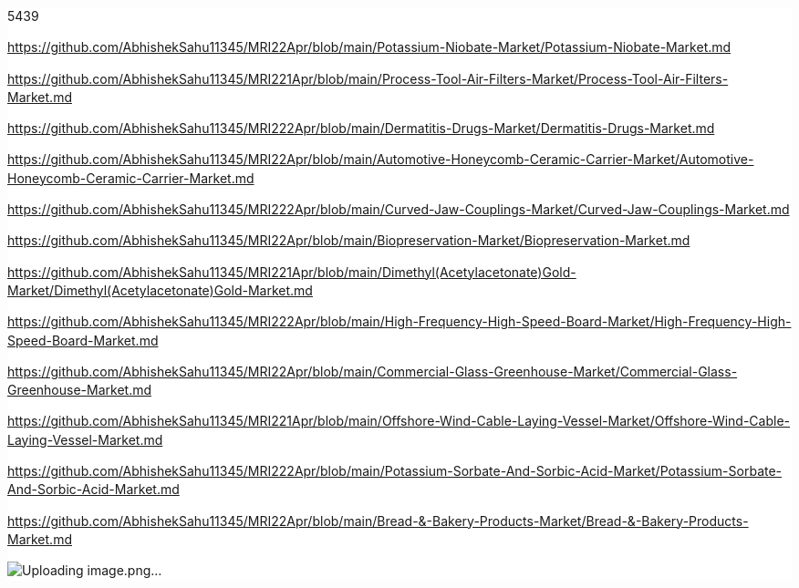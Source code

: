 5439</p><p><a href="https://github.com/AbhishekSahu11345/MRI22Apr/blob/main/Potassium-Niobate-Market/Potassium-Niobate-Market.md">https://github.com/AbhishekSahu11345/MRI22Apr/blob/main/Potassium-Niobate-Market/Potassium-Niobate-Market.md</a></p><p><a href="https://github.com/AbhishekSahu11345/MRI221Apr/blob/main/Process-Tool-Air-Filters-Market/Process-Tool-Air-Filters-Market.md">https://github.com/AbhishekSahu11345/MRI221Apr/blob/main/Process-Tool-Air-Filters-Market/Process-Tool-Air-Filters-Market.md</a></p><p><a href="https://github.com/AbhishekSahu11345/MRI222Apr/blob/main/Dermatitis-Drugs-Market/Dermatitis-Drugs-Market.md">https://github.com/AbhishekSahu11345/MRI222Apr/blob/main/Dermatitis-Drugs-Market/Dermatitis-Drugs-Market.md</a></p><p><a href="https://github.com/AbhishekSahu11345/MRI22Apr/blob/main/Automotive-Honeycomb-Ceramic-Carrier-Market/Automotive-Honeycomb-Ceramic-Carrier-Market.md">https://github.com/AbhishekSahu11345/MRI22Apr/blob/main/Automotive-Honeycomb-Ceramic-Carrier-Market/Automotive-Honeycomb-Ceramic-Carrier-Market.md</a></p><p><a href="https://github.com/AbhishekSahu11345/MRI222Apr/blob/main/Curved-Jaw-Couplings-Market/Curved-Jaw-Couplings-Market.md">https://github.com/AbhishekSahu11345/MRI222Apr/blob/main/Curved-Jaw-Couplings-Market/Curved-Jaw-Couplings-Market.md</a></p><p><a href="https://github.com/AbhishekSahu11345/MRI22Apr/blob/main/Biopreservation-Market/Biopreservation-Market.md">https://github.com/AbhishekSahu11345/MRI22Apr/blob/main/Biopreservation-Market/Biopreservation-Market.md</a></p><p><a href="https://github.com/AbhishekSahu11345/MRI221Apr/blob/main/Dimethyl(Acetylacetonate)Gold-Market/Dimethyl(Acetylacetonate)Gold-Market.md">https://github.com/AbhishekSahu11345/MRI221Apr/blob/main/Dimethyl(Acetylacetonate)Gold-Market/Dimethyl(Acetylacetonate)Gold-Market.md</a></p><p><a href="https://github.com/AbhishekSahu11345/MRI222Apr/blob/main/High-Frequency-High-Speed-Board-Market/High-Frequency-High-Speed-Board-Market.md">https://github.com/AbhishekSahu11345/MRI222Apr/blob/main/High-Frequency-High-Speed-Board-Market/High-Frequency-High-Speed-Board-Market.md</a></p><p><a href="https://github.com/AbhishekSahu11345/MRI22Apr/blob/main/Commercial-Glass-Greenhouse-Market/Commercial-Glass-Greenhouse-Market.md">https://github.com/AbhishekSahu11345/MRI22Apr/blob/main/Commercial-Glass-Greenhouse-Market/Commercial-Glass-Greenhouse-Market.md</a></p><p><a href="https://github.com/AbhishekSahu11345/MRI221Apr/blob/main/Offshore-Wind-Cable-Laying-Vessel-Market/Offshore-Wind-Cable-Laying-Vessel-Market.md">https://github.com/AbhishekSahu11345/MRI221Apr/blob/main/Offshore-Wind-Cable-Laying-Vessel-Market/Offshore-Wind-Cable-Laying-Vessel-Market.md</a></p><p><a href="https://github.com/AbhishekSahu11345/MRI222Apr/blob/main/Potassium-Sorbate-And-Sorbic-Acid-Market/Potassium-Sorbate-And-Sorbic-Acid-Market.md">https://github.com/AbhishekSahu11345/MRI222Apr/blob/main/Potassium-Sorbate-And-Sorbic-Acid-Market/Potassium-Sorbate-And-Sorbic-Acid-Market.md</a></p><p><a href="https://github.com/AbhishekSahu11345/MRI22Apr/blob/main/Bread-&-Bakery-Products-Market/Bread-&-Bakery-Products-Market.md">https://github.com/AbhishekSahu11345/MRI22Apr/blob/main/Bread-&-Bakery-Products-Market/Bread-&-Bakery-Products-Market.md</a></p>
![Uploading image.png…]()

